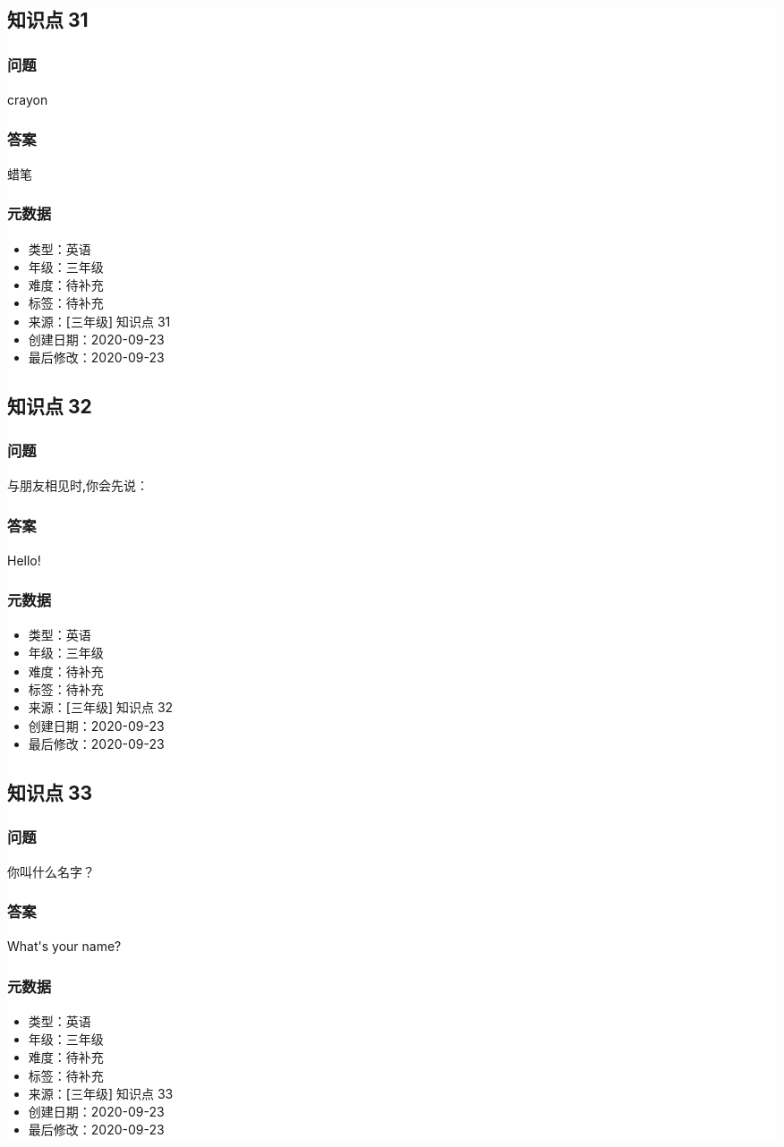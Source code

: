 
## 知识点 31
### 问题
crayon

### 答案  
蜡笔

### 元数据
- 类型：英语
- 年级：三年级
- 难度：待补充
- 标签：待补充
- 来源：[三年级] 知识点 31
- 创建日期：2020-09-23
- 最后修改：2020-09-23


## 知识点 32
### 问题
与朋友相见时,你会先说：

### 答案  
Hello!

### 元数据
- 类型：英语
- 年级：三年级
- 难度：待补充
- 标签：待补充
- 来源：[三年级] 知识点 32
- 创建日期：2020-09-23
- 最后修改：2020-09-23


## 知识点 33
### 问题
你叫什么名字？

### 答案  
What's your name?

### 元数据
- 类型：英语
- 年级：三年级
- 难度：待补充
- 标签：待补充
- 来源：[三年级] 知识点 33
- 创建日期：2020-09-23
- 最后修改：2020-09-23
